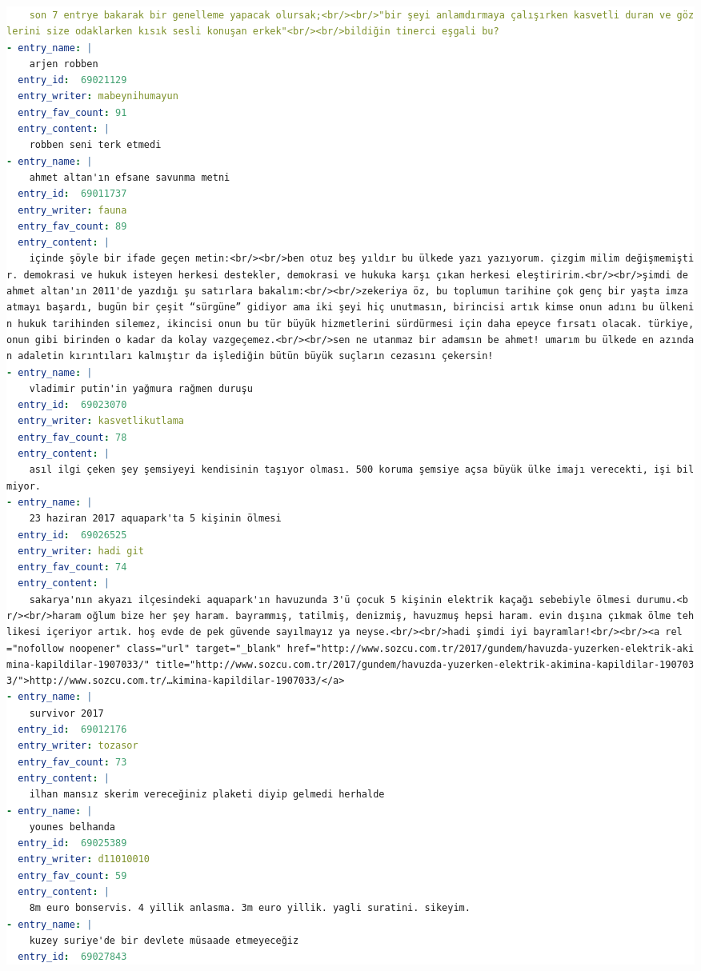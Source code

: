 ```yaml
    son 7 entrye bakarak bir genelleme yapacak olursak;<br/><br/>"bir şeyi anlamdırmaya çalışırken kasvetli duran ve gözlerini size odaklarken kısık sesli konuşan erkek"<br/><br/>bildiğin tinerci eşgali bu?
- entry_name: |
    arjen robben
  entry_id:  69021129
  entry_writer: mabeynihumayun
  entry_fav_count: 91
  entry_content: |
    robben seni terk etmedi
- entry_name: |
    ahmet altan'ın efsane savunma metni
  entry_id:  69011737
  entry_writer: fauna
  entry_fav_count: 89
  entry_content: |
    içinde şöyle bir ifade geçen metin:<br/><br/>ben otuz beş yıldır bu ülkede yazı yazıyorum. çizgim milim değişmemiştir. demokrasi ve hukuk isteyen herkesi destekler, demokrasi ve hukuka karşı çıkan herkesi eleştiririm.<br/><br/>şimdi de ahmet altan'ın 2011'de yazdığı şu satırlara bakalım:<br/><br/>zekeriya öz, bu toplumun tarihine çok genç bir yaşta imza atmayı başardı, bugün bir çeşit “sürgüne” gidiyor ama iki şeyi hiç unutmasın, birincisi artık kimse onun adını bu ülkenin hukuk tarihinden silemez, ikincisi onun bu tür büyük hizmetlerini sürdürmesi için daha epeyce fırsatı olacak. türkiye, onun gibi birinden o kadar da kolay vazgeçemez.<br/><br/>sen ne utanmaz bir adamsın be ahmet! umarım bu ülkede en azından adaletin kırıntıları kalmıştır da işlediğin bütün büyük suçların cezasını çekersin!
- entry_name: |
    vladimir putin'in yağmura rağmen duruşu
  entry_id:  69023070
  entry_writer: kasvetlikutlama
  entry_fav_count: 78
  entry_content: |
    asıl ilgi çeken şey şemsiyeyi kendisinin taşıyor olması. 500 koruma şemsiye açsa büyük ülke imajı verecekti, işi bilmiyor.
- entry_name: |
    23 haziran 2017 aquapark'ta 5 kişinin ölmesi
  entry_id:  69026525
  entry_writer: hadi git
  entry_fav_count: 74
  entry_content: |
    sakarya'nın akyazı ilçesindeki aquapark'ın havuzunda 3'ü çocuk 5 kişinin elektrik kaçağı sebebiyle ölmesi durumu.<br/><br/>haram oğlum bize her şey haram. bayrammış, tatilmiş, denizmiş, havuzmuş hepsi haram. evin dışına çıkmak ölme tehlikesi içeriyor artık. hoş evde de pek güvende sayılmayız ya neyse.<br/><br/>hadi şimdi iyi bayramlar!<br/><br/><a rel="nofollow noopener" class="url" target="_blank" href="http://www.sozcu.com.tr/2017/gundem/havuzda-yuzerken-elektrik-akimina-kapildilar-1907033/" title="http://www.sozcu.com.tr/2017/gundem/havuzda-yuzerken-elektrik-akimina-kapildilar-1907033/">http://www.sozcu.com.tr/…kimina-kapildilar-1907033/</a>
- entry_name: |
    survivor 2017
  entry_id:  69012176
  entry_writer: tozasor
  entry_fav_count: 73
  entry_content: |
    ilhan mansız skerim vereceğiniz plaketi diyip gelmedi herhalde
- entry_name: |
    younes belhanda
  entry_id:  69025389
  entry_writer: d11010010
  entry_fav_count: 59
  entry_content: |
    8m euro bonservis. 4 yillik anlasma. 3m euro yillik. yagli suratini. sikeyim.
- entry_name: |
    kuzey suriye'de bir devlete müsaade etmeyeceğiz
  entry_id:  69027843
```